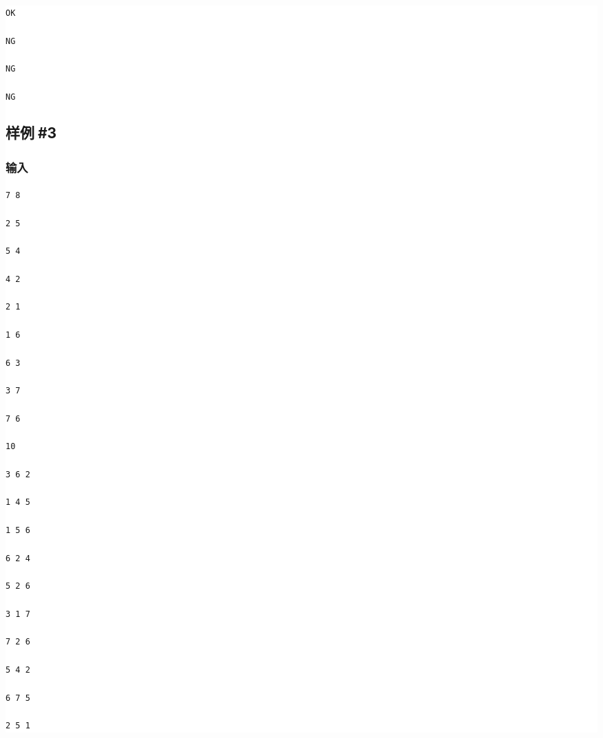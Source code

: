 ```
OK

NG

NG

NG
```

## 样例 #3

### 输入

```
7 8

2 5

5 4

4 2

2 1

1 6

6 3

3 7

7 6

10

3 6 2

1 4 5

1 5 6

6 2 4

5 2 6

3 1 7

7 2 6

5 4 2

6 7 5

2 5 1
```
